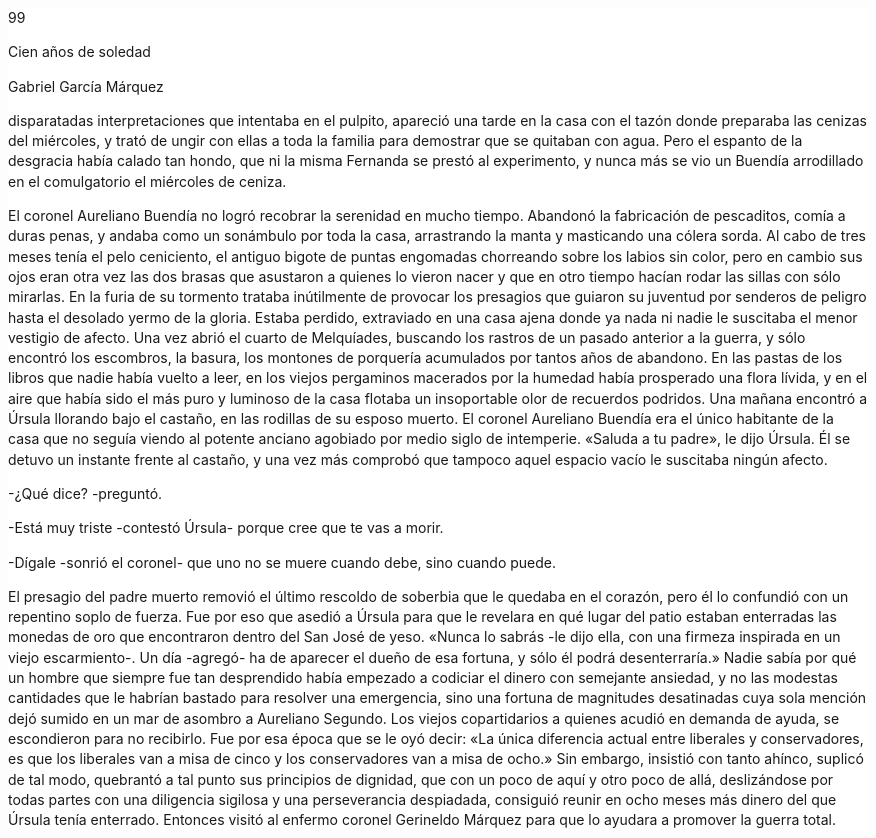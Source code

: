 99 



Cien años de soledad 



Gabriel García Márquez 

disparatadas interpretaciones que intentaba en el pulpito, apareció una tarde en la casa con el 
tazón donde preparaba las cenizas del miércoles, y trató de ungir con ellas a toda la familia para 
demostrar que se quitaban con agua. Pero el espanto de la desgracia había calado tan hondo, que 
ni la misma Fernanda se prestó al experimento, y nunca más se vio un Buendía arrodillado en el 
comulgatorio el miércoles de ceniza. 

El coronel Aureliano Buendía no logró recobrar la serenidad en mucho tiempo. Abandonó la 
fabricación de pescaditos, comía a duras penas, y andaba como un sonámbulo por toda la casa, 
arrastrando la manta y masticando una cólera sorda. Al cabo de tres meses tenía el pelo 
ceniciento, el antiguo bigote de puntas engomadas chorreando sobre los labios sin color, pero en 
cambio sus ojos eran otra vez las dos brasas que asustaron a quienes lo vieron nacer y que en 
otro tiempo hacían rodar las sillas con sólo mirarlas. En la furia de su tormento trataba 
inútilmente de provocar los presagios que guiaron su juventud por senderos de peligro hasta el 
desolado yermo de la gloria. Estaba perdido, extraviado en una casa ajena donde ya nada ni 
nadie le suscitaba el menor vestigio de afecto. Una vez abrió el cuarto de Melquíades, buscando 
los rastros de un pasado anterior a la guerra, y sólo encontró los escombros, la basura, los 
montones de porquería acumulados por tantos años de abandono. En las pastas de los libros que 
nadie había vuelto a leer, en los viejos pergaminos macerados por la humedad había prosperado 
una flora lívida, y en el aire que había sido el más puro y luminoso de la casa flotaba un 
insoportable olor de recuerdos podridos. Una mañana encontró a Úrsula llorando bajo el castaño, 
en las rodillas de su esposo muerto. El coronel Aureliano Buendía era el único habitante de la 
casa que no seguía viendo al potente anciano agobiado por medio siglo de intemperie. «Saluda a 
tu padre», le dijo Úrsula. Él se detuvo un instante frente al castaño, y una vez más comprobó que 
tampoco aquel espacio vacío le suscitaba ningún afecto. 

-¿Qué dice? -preguntó. 

-Está muy triste -contestó Úrsula- porque cree que te vas a morir. 

-Dígale -sonrió el coronel- que uno no se muere cuando debe, sino cuando puede. 

El presagio del padre muerto removió el último rescoldo de soberbia que le quedaba en el 
corazón, pero él lo confundió con un repentino soplo de fuerza. Fue por eso que asedió a Úrsula 
para que le revelara en qué lugar del patio estaban enterradas las monedas de oro que 
encontraron dentro del San José de yeso. «Nunca lo sabrás -le dijo ella, con una firmeza 
inspirada en un viejo escarmiento-. Un día -agregó- ha de aparecer el dueño de esa fortuna, y 
sólo él podrá desenterraría.» Nadie sabía por qué un hombre que siempre fue tan desprendido 
había empezado a codiciar el dinero con semejante ansiedad, y no las modestas cantidades que 
le habrían bastado para resolver una emergencia, sino una fortuna de magnitudes desatinadas 
cuya sola mención dejó sumido en un mar de asombro a Aureliano Segundo. Los viejos 
copartidarios a quienes acudió en demanda de ayuda, se escondieron para no recibirlo. Fue por 
esa época que se le oyó decir: «La única diferencia actual entre liberales y conservadores, es que 
los liberales van a misa de cinco y los conservadores van a misa de ocho.» Sin embargo, insistió 
con tanto ahínco, suplicó de tal modo, quebrantó a tal punto sus principios de dignidad, que con 
un poco de aquí y otro poco de allá, deslizándose por todas partes con una diligencia sigilosa y 
una perseverancia despiadada, consiguió reunir en ocho meses más dinero del que Úrsula tenía 
enterrado. Entonces visitó al enfermo coronel Gerineldo Márquez para que lo ayudara a promover 
la guerra total. 
